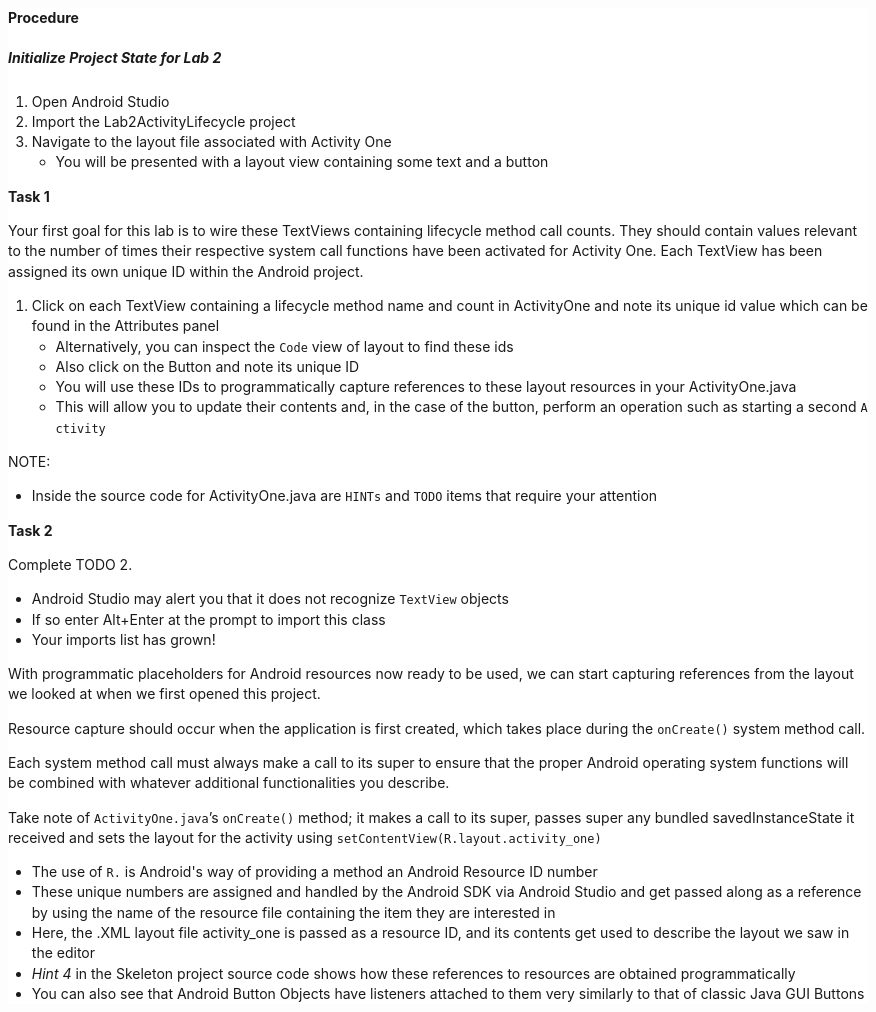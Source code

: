 #### Procedure

##### Initialize Project State for Lab 2

1. Open Android Studio
2. Import the Lab2ActivityLifecycle project
3. Navigate to the layout file associated with Activity One
	* You will be presented with a layout view containing some text and a button

**Task 1**

Your first goal for this lab is to wire these TextViews containing lifecycle method call counts.  They should contain values relevant to the number of times their respective system call functions have been activated for Activity One.  Each TextView has been assigned its own unique ID within the Android project.

1. Click on each TextView containing a lifecycle method name and count in ActivityOne and note its unique id value which can be found in the Attributes panel
	* Alternatively, you can inspect the `Code` view of layout to find these ids
	* Also click on the Button and note its unique ID
	* You will use these IDs to programmatically capture references to these layout resources in your ActivityOne.java
	* This will allow you to update their contents and, in the case of the button, perform an operation such as starting a second ```Activity```

NOTE:
* Inside the source code for ActivityOne.java are ```HINTs``` and ```TODO``` items that require your attention 	

**Task 2**

Complete TODO 2.
* Android Studio may alert you that it does not recognize ```TextView``` objects
* If so enter Alt+Enter at the prompt to import this class
* Your imports list has grown!

With programmatic placeholders for Android resources now ready to be used, we can start capturing references from the layout we looked at when we first opened this project.  

Resource capture should occur when the application is first created, which takes place during the ```onCreate()``` system method call.

Each system method call must always make a call to its super to ensure that the proper Android operating system functions will be combined with whatever additional functionalities you describe.

Take note of ```ActivityOne.java```’s ```onCreate()``` method; it makes a call to its super, passes super any bundled savedInstanceState it received and sets the layout for the activity using ```setContentView(R.layout.activity_one)```
* The use of ```R.``` is Android's way of providing a method an Android Resource ID number
* These unique numbers are assigned and handled by the Android SDK via Android Studio and get passed along as a reference by using the name of the resource file containing the item they are interested in
* Here, the .XML layout file activity_one is passed as a resource ID, and its contents get used to describe the layout we saw in the editor
* _Hint 4_ in the Skeleton project source code shows how these references to resources are obtained programmatically
* You can also see that Android Button Objects have listeners attached to them very similarly to that of classic Java GUI Buttons
